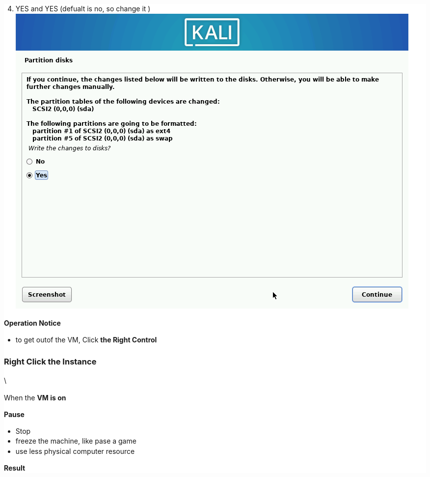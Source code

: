 4. YES and YES (defualt is no, so change it )![image-20221116210225299](./assets/image-20221116210225299-1668603750135-9.png)



**Operation Notice** 

- to get outof the VM, Click **the Right Control** 





### Right Click the Instance 

\

When the **VM is on**

**Pause**

- Stop 
- freeze the machine, like pase a game
- use less physical computer resource 



**Result**
